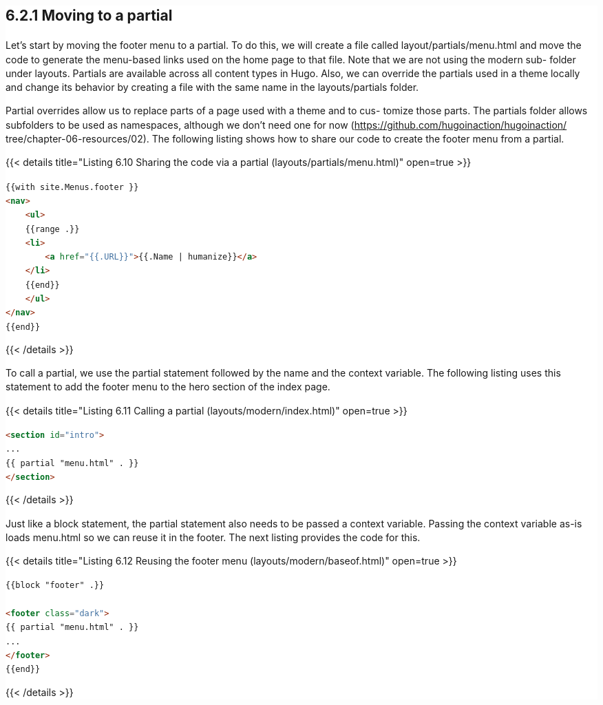 ## 6.2.1 Moving to a partial

Let’s start by moving the footer menu to a partial. To do this, we will create a file called  layout/partials/menu.html  and  move  the  code  to  generate  the  menu-based links used on the home page to that file. Note that we are not using the modern sub- folder under layouts. Partials are available across all content types in Hugo. Also, we can override the partials used in a theme locally and change its behavior by creating a file with the same name in the layouts/partials folder.

Partial overrides allow us to replace parts of a page used with a theme and to cus- tomize those parts. The partials folder allows subfolders to be used as namespaces, although we don’t need one for now (https://github.com/hugoinaction/hugoinaction/ tree/chapter-06-resources/02). The following listing shows how to share our code to create the footer menu from a partial.

{{< details title="Listing 6.10  Sharing the code via a partial (layouts/partials/menu.html)" open=true >}}
```html
{{with site.Menus.footer }}
<nav>
    <ul>
    {{range .}}
    <li>
        <a href="{{.URL}}">{{.Name | humanize}}</a>
    </li>
    {{end}}
    </ul>
</nav>
{{end}}
```
{{< /details >}}

To call a partial, we use the partial statement followed by the name and the context variable. The following listing uses this statement to add the footer menu to the hero section of the index page.

{{< details title="Listing 6.11 Calling a partial (layouts/modern/index.html)" open=true >}}
```html
<section id="intro">
...
{{ partial "menu.html" . }}
</section>
```
{{< /details >}}

Just like a block statement, the partial statement also needs to be passed a context variable. Passing the context variable as-is loads menu.html so we can reuse it in the footer. The next listing provides the code for this.

{{< details title="Listing 6.12  Reusing the footer menu (layouts/modern/baseof.html)" open=true >}}
```html
{{block "footer" .}}

<footer class="dark">
{{ partial "menu.html" . }}
...
</footer>
{{end}}
```
{{< /details >}}
